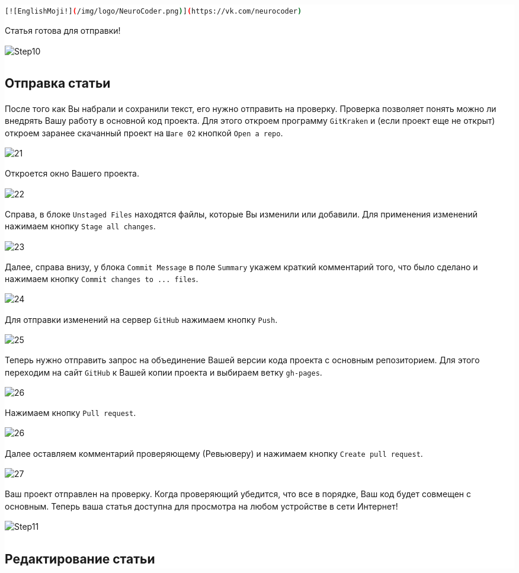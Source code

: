 ```bash
[![EnglishMoji!](/img/logo/NeuroCoder.png)](https://vk.com/neurocoder)
```

Статья готова для отправки!

![Step10](/img/steps/10.png)

## Отправка статьи

После того как Вы набрали и сохранили текст, его нужно отправить на проверку. Проверка позволяет понять можно ли внедрять Вашу работу в основной код проекта. Для этого откроем программу `GitKraken` и (если проект еще не открыт) откроем заранее скачанный проект на `Шаге 02` кнопкой `Open a repo`.

![21](/img/blogging/00/21.png)

Откроется окно Вашего проекта.

![22](/img/blogging/00/22.png)

Справа, в блоке `Unstaged Files` находятся файлы, которые Вы изменили или добавили. Для применения изменений нажимаем кнопку `Stage all changes`.

![23](/img/blogging/00/23.png)

Далее, справа внизу, у блока `Commit Message` в поле `Summary` укажем краткий комментарий того, что было сделано и нажимаем кнопку `Commit changes to ... files`.

![24](/img/blogging/00/24.png)

Для отправки изменений на сервер `GitHub` нажимаем кнопку `Push`.

![25](/img/blogging/00/25.png)

Теперь нужно отправить запрос на объединение Вашей версии кода проекта c основным репозиторием. Для этого переходим на сайт `GitHub` к Вашей копии проекта и выбираем ветку `gh-pages`.

![26](/img/blogging/00/26_00.png)

Нажимаем кнопку `Pull request`.

![26](/img/blogging/00/26.png)

Далее оставляем комментарий проверяющему (Ревьюверу) и нажимаем кнопку `Create pull request`.

![27](/img/blogging/00/27.png)

Ваш проект отправлен на проверку. Когда проверяющий убедится, что все в порядке, Ваш код будет совмещен с основным. Теперь ваша статья доступна для просмотра на любом устройстве в сети Интернет!

![Step11](/img/steps/11.png)

## Редактирование статьи
